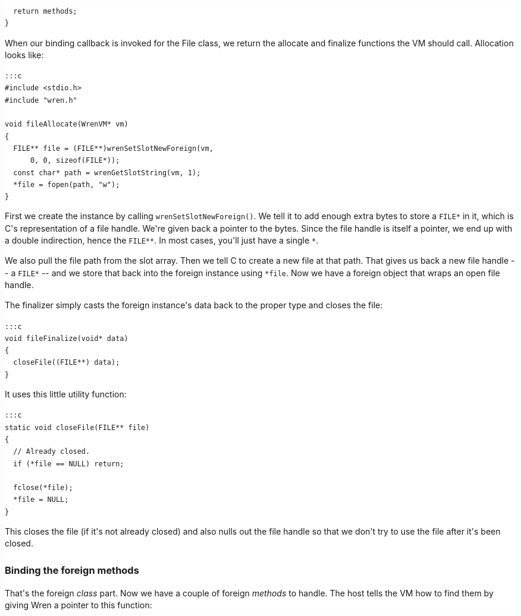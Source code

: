       return methods;
    }

When our binding callback is invoked for the File class, we return the allocate
and finalize functions the VM should call. Allocation looks like:

    :::c
    #include <stdio.h>
    #include "wren.h"

    void fileAllocate(WrenVM* vm)
    {
      FILE** file = (FILE**)wrenSetSlotNewForeign(vm,
          0, 0, sizeof(FILE*));
      const char* path = wrenGetSlotString(vm, 1);
      *file = fopen(path, "w");
    }

First we create the instance by calling `wrenSetSlotNewForeign()`. We tell it to
add enough extra bytes to store a `FILE*` in it, which is C's representation of
a file handle. We're given back a pointer to the bytes. Since the file handle is
itself a pointer, we end up with a double indirection, hence the `FILE**`. In
most cases, you'll just have a single `*`.

We also pull the file path from the slot array. Then we tell C to create a new
file at that path. That gives us back a new file handle -- a `FILE*` -- and we
store that back into the foreign instance using `*file`. Now we have a foreign
object that wraps an open file handle.

The finalizer simply casts the foreign instance's data back to the proper type
and closes the file:

    :::c
    void fileFinalize(void* data)
    {
      closeFile((FILE**) data);
    }

It uses this little utility function:

    :::c
    static void closeFile(FILE** file)
    {
      // Already closed.
      if (*file == NULL) return;

      fclose(*file);
      *file = NULL;
    }

This closes the file (if it's not already closed) and also nulls out the file
handle so that we don't try to use the file after it's been closed.

### Binding the foreign methods

That's the foreign *class* part. Now we have a couple of foreign *methods* to
handle. The host tells the VM how to find them by giving Wren a pointer to this
function:
